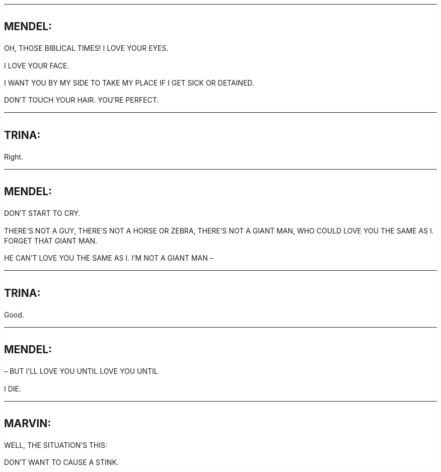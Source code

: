 

---

## MENDEL:
OH, THOSE BIBLICAL TIMES! I LOVE YOUR EYES.

I LOVE YOUR FACE.

I WANT YOU BY MY SIDE TO TAKE MY PLACE IF I GET SICK OR DETAINED.

DON’T TOUCH YOUR HAIR. YOU’RE PERFECT.



---

## TRINA:
Right.



---

## MENDEL:
DON’T START TO CRY.

THERE’S NOT A GUY, THERE’S NOT A HORSE OR ZEBRA, THERE’S NOT A GIANT MAN, WHO COULD LOVE YOU THE SAME AS I. FORGET THAT GIANT MAN.

HE CAN’T LOVE YOU THE SAME AS I. I’M NOT A GIANT MAN –



---

## TRINA:
Good.



---

## MENDEL:
– BUT I’LL LOVE YOU UNTIL LOVE YOU UNTIL

I DIE.



---

## MARVIN:
WELL, THE SITUATION’S THIS:

DON’T WANT TO CAUSE A STINK.
